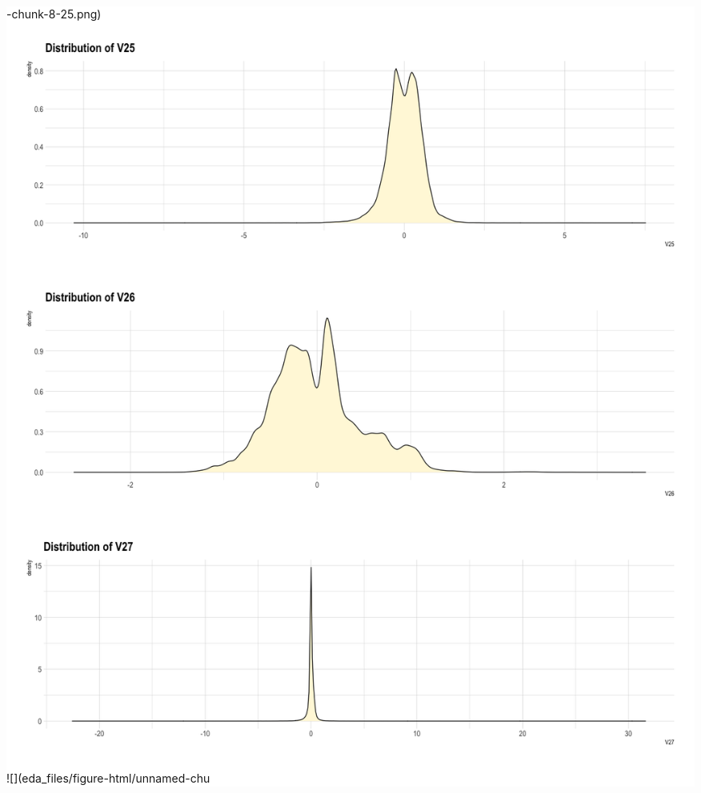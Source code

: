 -chunk-8-25.png)![](eda_files/figure-html/unnamed-chunk-8-26.png)![](eda_files/figure-html/unnamed-chunk-8-27.png)![](eda_files/figure-html/unnamed-chunk-8-28.png)![](eda_files/figure-html/unnamed-chu